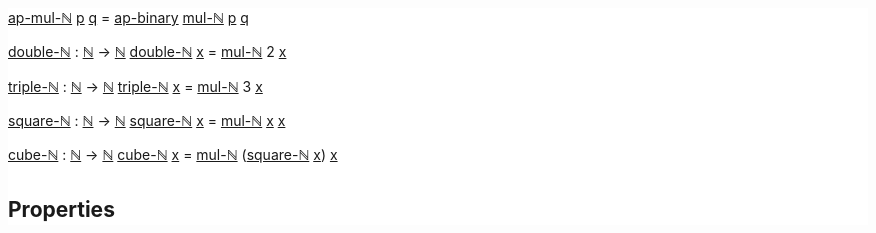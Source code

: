 <a id="1551" href="elementary-number-theory.multiplication-natural-numbers.html#1471" class="Function">ap-mul-ℕ</a> <a id="1560" href="elementary-number-theory.multiplication-natural-numbers.html#1560" class="Bound">p</a> <a id="1562" href="elementary-number-theory.multiplication-natural-numbers.html#1562" class="Bound">q</a> <a id="1564" class="Symbol">=</a> <a id="1566" href="foundation-core.identity-types.html#7437" class="Function">ap-binary</a> <a id="1576" href="elementary-number-theory.multiplication-natural-numbers.html#1354" class="Function">mul-ℕ</a> <a id="1582" href="elementary-number-theory.multiplication-natural-numbers.html#1560" class="Bound">p</a> <a id="1584" href="elementary-number-theory.multiplication-natural-numbers.html#1562" class="Bound">q</a>

<a id="double-ℕ"></a><a id="1587" href="elementary-number-theory.multiplication-natural-numbers.html#1587" class="Function">double-ℕ</a> <a id="1596" class="Symbol">:</a> <a id="1598" href="elementary-number-theory.natural-numbers.html#1444" class="Datatype">ℕ</a> <a id="1600" class="Symbol">→</a> <a id="1602" href="elementary-number-theory.natural-numbers.html#1444" class="Datatype">ℕ</a>
<a id="1604" href="elementary-number-theory.multiplication-natural-numbers.html#1587" class="Function">double-ℕ</a> <a id="1613" href="elementary-number-theory.multiplication-natural-numbers.html#1613" class="Bound">x</a> <a id="1615" class="Symbol">=</a> <a id="1617" href="elementary-number-theory.multiplication-natural-numbers.html#1354" class="Function">mul-ℕ</a> <a id="1623" class="Number">2</a> <a id="1625" href="elementary-number-theory.multiplication-natural-numbers.html#1613" class="Bound">x</a>

<a id="triple-ℕ"></a><a id="1628" href="elementary-number-theory.multiplication-natural-numbers.html#1628" class="Function">triple-ℕ</a> <a id="1637" class="Symbol">:</a> <a id="1639" href="elementary-number-theory.natural-numbers.html#1444" class="Datatype">ℕ</a> <a id="1641" class="Symbol">→</a> <a id="1643" href="elementary-number-theory.natural-numbers.html#1444" class="Datatype">ℕ</a>
<a id="1645" href="elementary-number-theory.multiplication-natural-numbers.html#1628" class="Function">triple-ℕ</a> <a id="1654" href="elementary-number-theory.multiplication-natural-numbers.html#1654" class="Bound">x</a> <a id="1656" class="Symbol">=</a> <a id="1658" href="elementary-number-theory.multiplication-natural-numbers.html#1354" class="Function">mul-ℕ</a> <a id="1664" class="Number">3</a> <a id="1666" href="elementary-number-theory.multiplication-natural-numbers.html#1654" class="Bound">x</a>

<a id="square-ℕ"></a><a id="1669" href="elementary-number-theory.multiplication-natural-numbers.html#1669" class="Function">square-ℕ</a> <a id="1678" class="Symbol">:</a> <a id="1680" href="elementary-number-theory.natural-numbers.html#1444" class="Datatype">ℕ</a> <a id="1682" class="Symbol">→</a> <a id="1684" href="elementary-number-theory.natural-numbers.html#1444" class="Datatype">ℕ</a>
<a id="1686" href="elementary-number-theory.multiplication-natural-numbers.html#1669" class="Function">square-ℕ</a> <a id="1695" href="elementary-number-theory.multiplication-natural-numbers.html#1695" class="Bound">x</a> <a id="1697" class="Symbol">=</a> <a id="1699" href="elementary-number-theory.multiplication-natural-numbers.html#1354" class="Function">mul-ℕ</a> <a id="1705" href="elementary-number-theory.multiplication-natural-numbers.html#1695" class="Bound">x</a> <a id="1707" href="elementary-number-theory.multiplication-natural-numbers.html#1695" class="Bound">x</a>

<a id="cube-ℕ"></a><a id="1710" href="elementary-number-theory.multiplication-natural-numbers.html#1710" class="Function">cube-ℕ</a> <a id="1717" class="Symbol">:</a> <a id="1719" href="elementary-number-theory.natural-numbers.html#1444" class="Datatype">ℕ</a> <a id="1721" class="Symbol">→</a> <a id="1723" href="elementary-number-theory.natural-numbers.html#1444" class="Datatype">ℕ</a>
<a id="1725" href="elementary-number-theory.multiplication-natural-numbers.html#1710" class="Function">cube-ℕ</a> <a id="1732" href="elementary-number-theory.multiplication-natural-numbers.html#1732" class="Bound">x</a> <a id="1734" class="Symbol">=</a> <a id="1736" href="elementary-number-theory.multiplication-natural-numbers.html#1354" class="Function">mul-ℕ</a> <a id="1742" class="Symbol">(</a><a id="1743" href="elementary-number-theory.multiplication-natural-numbers.html#1669" class="Function">square-ℕ</a> <a id="1752" href="elementary-number-theory.multiplication-natural-numbers.html#1732" class="Bound">x</a><a id="1753" class="Symbol">)</a> <a id="1755" href="elementary-number-theory.multiplication-natural-numbers.html#1732" class="Bound">x</a>
</pre>
## Properties
